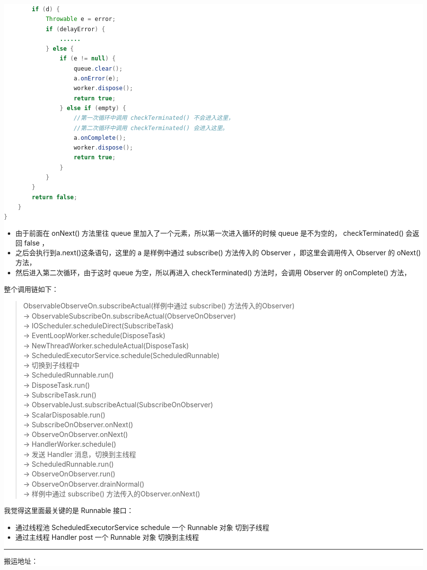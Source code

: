 ```java
        if (d) {
            Throwable e = error;
            if (delayError) {
                ......
            } else {
                if (e != null) {
                    queue.clear();
                    a.onError(e);
                    worker.dispose();
                    return true;
                } else if (empty) {
                    //第一次循环中调用 checkTerminated() 不会进入这里，
                    //第二次循环中调用 checkTerminated() 会进入这里。
                    a.onComplete();
                    worker.dispose();
                    return true;
                }
            }
        }
        return false;
    }
}
```
* 由于前面在 onNext() 方法里往 queue 里加入了一个元素，所以第一次进入循环的时候 queue 是不为空的， checkTerminated() 会返回 false ，
* 之后会执行到a.next()这条语句，这里的 a 是样例中通过 subscribe() 方法传入的 Observer ，即这里会调用传入 Observer 的 oNext() 方法，
* 然后进入第二次循环，由于这时 queue 为空，所以再进入 checkTerminated() 方法时，会调用 Observer 的 onComplete() 方法，

整个调用链如下：

> ObservableObserveOn.subscribeActual(样例中通过 subscribe() 方法传入的Observer)    
-> ObservableSubscribeOn.subscribeActual(ObserveOnObserver)   
-> IOScheduler.scheduleDirect(SubscribeTask)   
-> EventLoopWorker.schedule(DisposeTask)    
-> NewThreadWorker.scheduleActual(DisposeTask)    
-> ScheduledExecutorService.schedule(ScheduledRunnable)    
-> 切换到子线程中    
-> ScheduledRunnable.run()     
-> DisposeTask.run()    
-> SubscribeTask.run()     
-> ObservableJust.subscribeActual(SubscribeOnObserver)    
-> ScalarDisposable.run()    
-> SubscribeOnObserver.onNext()     
-> ObserveOnObserver.onNext()    
-> HandlerWorker.schedule()     
-> 发送 Handler 消息，切换到主线程     
-> ScheduledRunnable.run()    
-> ObserveOnObserver.run()    
-> ObserveOnObserver.drainNormal()    
-> 样例中通过 subscribe() 方法传入的Observer.onNext()     

我觉得这里面最关键的是 Runnable 接口：
* 通过线程池 ScheduledExecutorService  schedule 一个 Runnable 对象 切到子线程
* 通过主线程 Handler post 一个 Runnable 对象 切换到主线程


---
搬运地址：    
